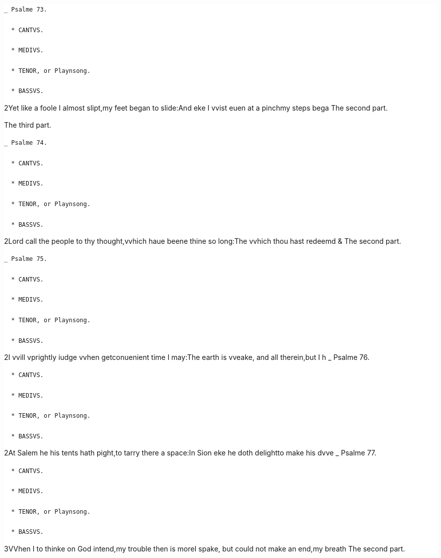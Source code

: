    _ Psalme 73.

      * CANTVS.

      * MEDIVS.

      * TENOR, or Playnsong.

      * BASSVS.
2Yet like a foole I almost slipt,my feet began to slide:And eke I vvist euen at a pinchmy steps bega
The second part.

The third part.

    _ Psalme 74.

      * CANTVS.

      * MEDIVS.

      * TENOR, or Playnsong.

      * BASSVS.
2Lord call the people to thy thought,vvhich haue beene thine so long:The vvhich thou hast redeemd & 
The second part.

    _ Psalme 75.

      * CANTVS.

      * MEDIVS.

      * TENOR, or Playnsong.

      * BASSVS.
2I vvill vprightly iudge vvhen getconuenient time I may:The earth is vveake, and all therein,but I h
    _ Psalme 76.

      * CANTVS.

      * MEDIVS.

      * TENOR, or Playnsong.

      * BASSVS.
2At Salem he his tents hath pight,to tarry there a space:In Sion eke he doth delightto make his dvve
    _ Psalme 77.

      * CANTVS.

      * MEDIVS.

      * TENOR, or Playnsong.

      * BASSVS.
3VVhen I to thinke on God intend,my trouble then is moreI spake, but could not make an end,my breath
The second part.
